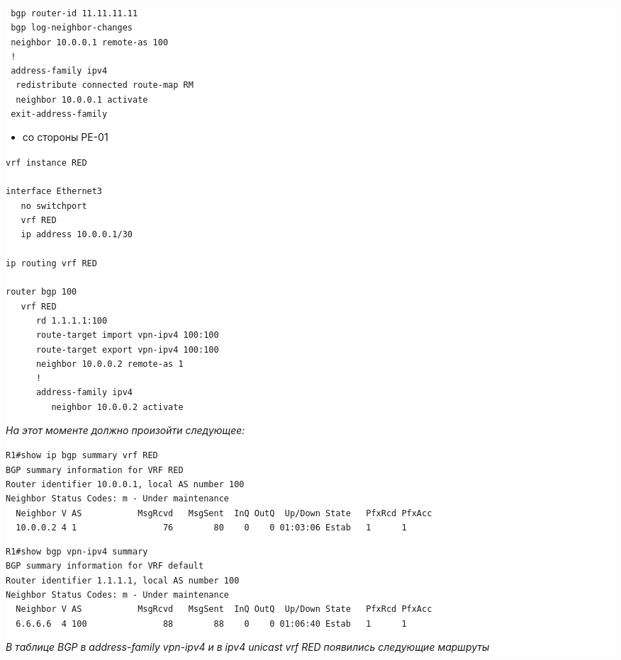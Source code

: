 ```
 bgp router-id 11.11.11.11
 bgp log-neighbor-changes
 neighbor 10.0.0.1 remote-as 100
 !
 address-family ipv4
  redistribute connected route-map RM
  neighbor 10.0.0.1 activate
 exit-address-family
```

* со стороны PE-01

```
vrf instance RED

interface Ethernet3
   no switchport
   vrf RED
   ip address 10.0.0.1/30

ip routing vrf RED

router bgp 100
   vrf RED
      rd 1.1.1.1:100
      route-target import vpn-ipv4 100:100
      route-target export vpn-ipv4 100:100
      neighbor 10.0.0.2 remote-as 1
      !
      address-family ipv4
         neighbor 10.0.0.2 activate
```

_На этот моменте должно произойти следующее:_

```
R1#show ip bgp summary vrf RED
BGP summary information for VRF RED
Router identifier 10.0.0.1, local AS number 100
Neighbor Status Codes: m - Under maintenance
  Neighbor V AS           MsgRcvd   MsgSent  InQ OutQ  Up/Down State   PfxRcd PfxAcc
  10.0.0.2 4 1                 76        80    0    0 01:03:06 Estab   1      1
```

```
R1#show bgp vpn-ipv4 summary
BGP summary information for VRF default
Router identifier 1.1.1.1, local AS number 100
Neighbor Status Codes: m - Under maintenance
  Neighbor V AS           MsgRcvd   MsgSent  InQ OutQ  Up/Down State   PfxRcd PfxAcc
  6.6.6.6  4 100               88        88    0    0 01:06:40 Estab   1      1
```

_В таблице BGP в address-family vpn-ipv4 и в ipv4 unicast vrf RED появились следующие маршруты_
